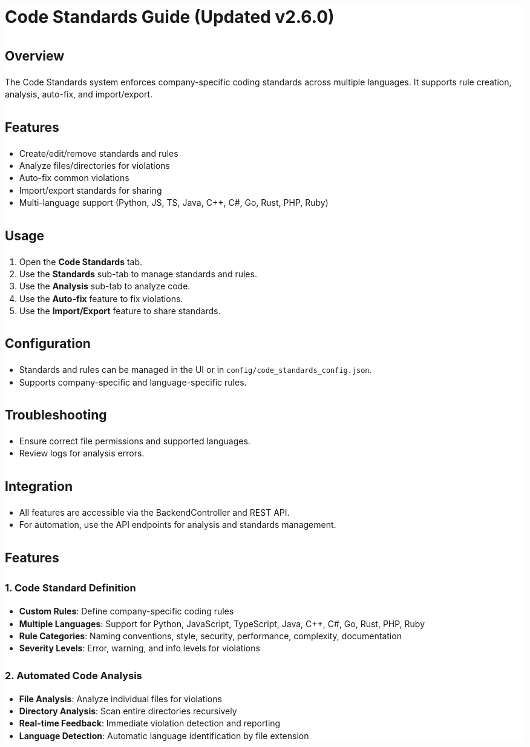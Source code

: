 # Code Standards Guide (Updated v2.6.0)

## Overview
The Code Standards system enforces company-specific coding standards across multiple languages. It supports rule creation, analysis, auto-fix, and import/export.

## Features
- Create/edit/remove standards and rules
- Analyze files/directories for violations
- Auto-fix common violations
- Import/export standards for sharing
- Multi-language support (Python, JS, TS, Java, C++, C#, Go, Rust, PHP, Ruby)

## Usage
1. Open the **Code Standards** tab.
2. Use the **Standards** sub-tab to manage standards and rules.
3. Use the **Analysis** sub-tab to analyze code.
4. Use the **Auto-fix** feature to fix violations.
5. Use the **Import/Export** feature to share standards.

## Configuration
- Standards and rules can be managed in the UI or in `config/code_standards_config.json`.
- Supports company-specific and language-specific rules.

## Troubleshooting
- Ensure correct file permissions and supported languages.
- Review logs for analysis errors.

## Integration
- All features are accessible via the BackendController and REST API.
- For automation, use the API endpoints for analysis and standards management.

## Features

### 1. Code Standard Definition
- **Custom Rules**: Define company-specific coding rules
- **Multiple Languages**: Support for Python, JavaScript, TypeScript, Java, C++, C#, Go, Rust, PHP, Ruby
- **Rule Categories**: Naming conventions, style, security, performance, complexity, documentation
- **Severity Levels**: Error, warning, and info levels for violations

### 2. Automated Code Analysis
- **File Analysis**: Analyze individual files for violations
- **Directory Analysis**: Scan entire directories recursively
- **Real-time Feedback**: Immediate violation detection and reporting
- **Language Detection**: Automatic language identification by file extension
